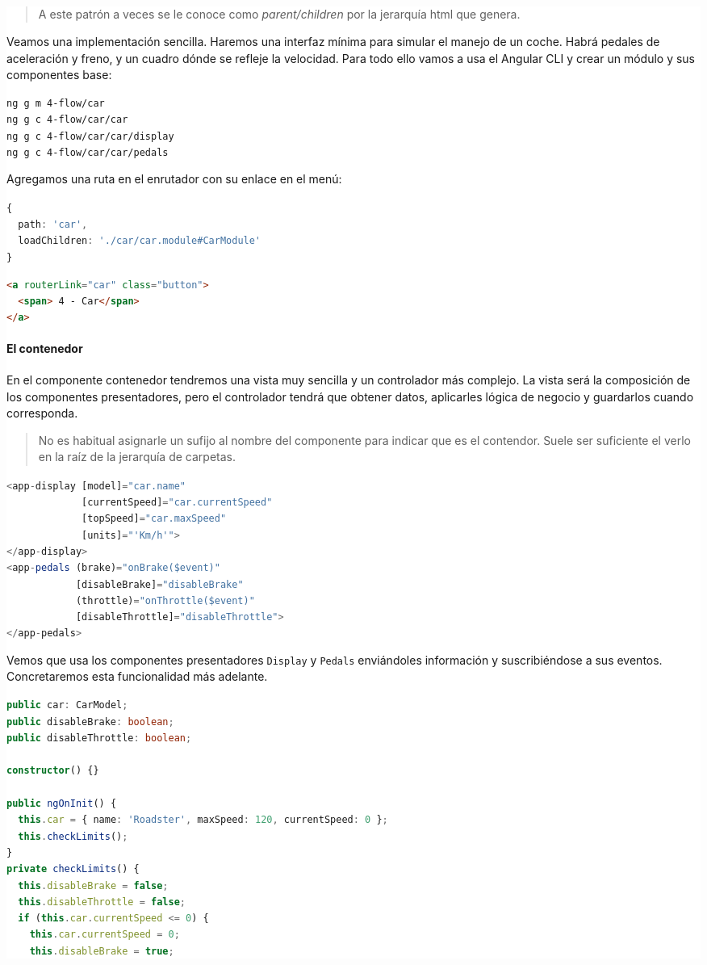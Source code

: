 >A este patrón a veces se le conoce como *parent/children* por la jerarquía html que genera.

Veamos una implementación sencilla. Haremos una interfaz mínima para simular el manejo de un coche. Habrá pedales de aceleración y freno, y un cuadro dónde se refleje la velocidad. Para todo ello vamos a usa el Angular CLI y crear un módulo y sus componentes base:

```terminal
ng g m 4-flow/car
ng g c 4-flow/car/car
ng g c 4-flow/car/car/display
ng g c 4-flow/car/car/pedals
```

Agregamos una ruta en el enrutador con su enlace en el menú:

```typescript
{
  path: 'car',
  loadChildren: './car/car.module#CarModule'
}
```

```html
<a routerLink="car" class="button">
  <span> 4 - Car</span>
</a>
```

#### El contenedor

En el componente contenedor tendremos una vista muy sencilla y un controlador más complejo. La vista será la composición de los componentes presentadores, pero el controlador tendrá que obtener datos, aplicarles lógica de negocio y guardarlos cuando corresponda.

>No es habitual asignarle un sufijo al nombre del componente para indicar que es el contendor. Suele ser suficiente el verlo en la raíz de la jerarquía de carpetas.

```typescript
<app-display [model]="car.name"
             [currentSpeed]="car.currentSpeed"
             [topSpeed]="car.maxSpeed"
             [units]="'Km/h'">
</app-display>
<app-pedals (brake)="onBrake($event)"
            [disableBrake]="disableBrake"
            (throttle)="onThrottle($event)"
            [disableThrottle]="disableThrottle">
</app-pedals>
```

Vemos que usa los componentes presentadores `Display` y `Pedals` enviándoles información y suscribiéndose a sus eventos. Concretaremos esta funcionalidad más adelante.

```typescript
public car: CarModel;
public disableBrake: boolean;
public disableThrottle: boolean;

constructor() {}

public ngOnInit() {
  this.car = { name: 'Roadster', maxSpeed: 120, currentSpeed: 0 };
  this.checkLimits();
}
private checkLimits() {
  this.disableBrake = false;
  this.disableThrottle = false;
  if (this.car.currentSpeed <= 0) {
    this.car.currentSpeed = 0;
    this.disableBrake = true;
```
